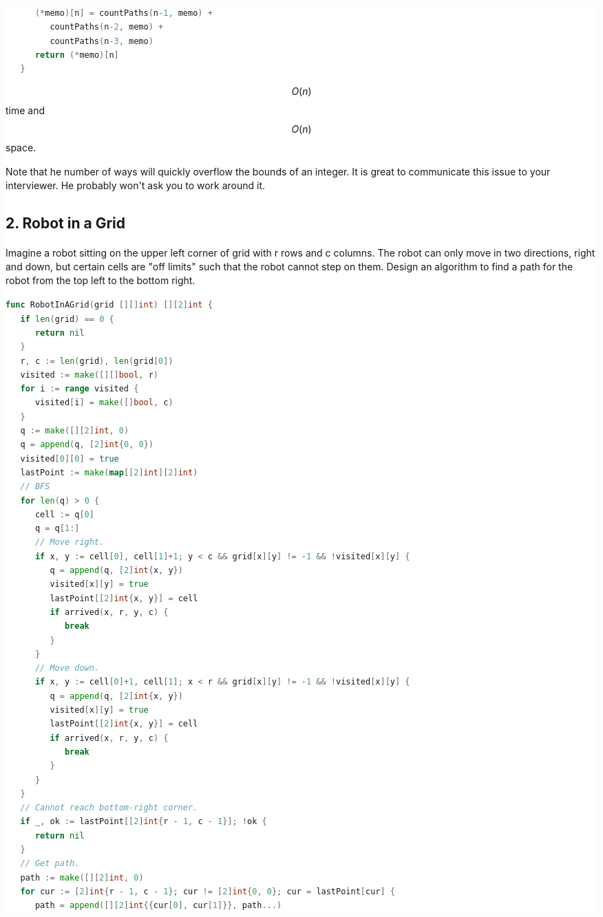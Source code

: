 ```go
      (*memo)[n] = countPaths(n-1, memo) +
         countPaths(n-2, memo) +
         countPaths(n-3, memo)
      return (*memo)[n]
   }
```

$$O(n)$$ time and $$O(n)$$ space.

Note that he number of ways will quickly overflow the bounds of an integer. It is great to communicate this issue to your interviewer. He probably won't ask you to work around it.

## 2. Robot in a Grid

Imagine a robot sitting on the upper left corner of grid with r rows and c columns. The robot can only move in two directions, right and down, but certain cells are "off limits" such that the robot cannot step on them. Design an algorithm to find a path for the robot from the top left to the bottom right.

```go
func RobotInAGrid(grid [][]int) [][2]int {
   if len(grid) == 0 {
      return nil
   }
   r, c := len(grid), len(grid[0])
   visited := make([][]bool, r)
   for i := range visited {
      visited[i] = make([]bool, c)
   }
   q := make([][2]int, 0)
   q = append(q, [2]int{0, 0})
   visited[0][0] = true
   lastPoint := make(map[[2]int][2]int)
   // BFS
   for len(q) > 0 {
      cell := q[0]
      q = q[1:]
      // Move right.
      if x, y := cell[0], cell[1]+1; y < c && grid[x][y] != -1 && !visited[x][y] {
         q = append(q, [2]int{x, y})
         visited[x][y] = true
         lastPoint[[2]int{x, y}] = cell
         if arrived(x, r, y, c) {
            break
         }
      }
      // Move down.
      if x, y := cell[0]+1, cell[1]; x < r && grid[x][y] != -1 && !visited[x][y] {
         q = append(q, [2]int{x, y})
         visited[x][y] = true
         lastPoint[[2]int{x, y}] = cell
         if arrived(x, r, y, c) {
            break
         }
      }
   }
   // Cannot reach bottom-right corner.
   if _, ok := lastPoint[[2]int{r - 1, c - 1}]; !ok {
      return nil
   }
   // Get path.
   path := make([][2]int, 0)
   for cur := [2]int{r - 1, c - 1}; cur != [2]int{0, 0}; cur = lastPoint[cur] {
      path = append([][2]int{{cur[0], cur[1]}}, path...)
```